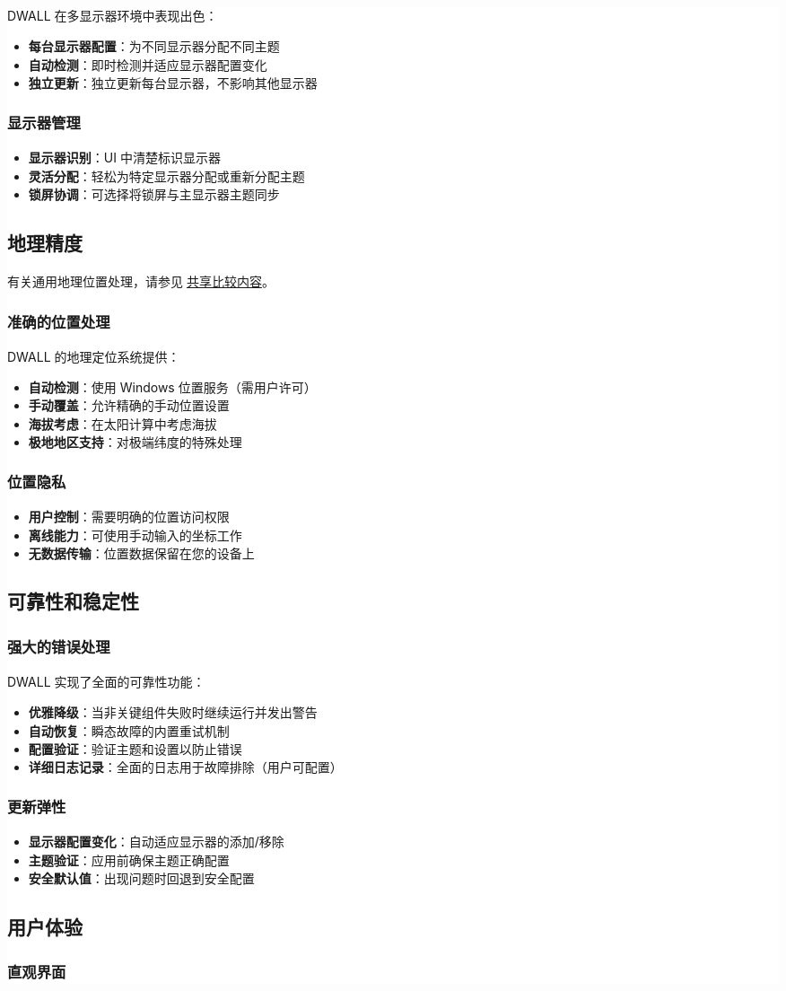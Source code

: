 DWALL 在多显示器环境中表现出色：

- **每台显示器配置**：为不同显示器分配不同主题
- **自动检测**：即时检测并适应显示器配置变化
- **独立更新**：独立更新每台显示器，不影响其他显示器

### 显示器管理

- **显示器识别**：UI 中清楚标识显示器
- **灵活分配**：轻松为特定显示器分配或重新分配主题
- **锁屏协调**：可选择将锁屏与主显示器主题同步

## 地理精度

有关通用地理位置处理，请参见 [共享比较内容](./shared-comparison-content.zh-CN.md)。

### 准确的位置处理

DWALL 的地理定位系统提供：

- **自动检测**：使用 Windows 位置服务（需用户许可）
- **手动覆盖**：允许精确的手动位置设置
- **海拔考虑**：在太阳计算中考虑海拔
- **极地地区支持**：对极端纬度的特殊处理

### 位置隐私

- **用户控制**：需要明确的位置访问权限
- **离线能力**：可使用手动输入的坐标工作
- **无数据传输**：位置数据保留在您的设备上

## 可靠性和稳定性

### 强大的错误处理

DWALL 实现了全面的可靠性功能：

- **优雅降级**：当非关键组件失败时继续运行并发出警告
- **自动恢复**：瞬态故障的内置重试机制
- **配置验证**：验证主题和设置以防止错误
- **详细日志记录**：全面的日志用于故障排除（用户可配置）

### 更新弹性

- **显示器配置变化**：自动适应显示器的添加/移除
- **主题验证**：应用前确保主题正确配置
- **安全默认值**：出现问题时回退到安全配置

## 用户体验

### 直观界面
